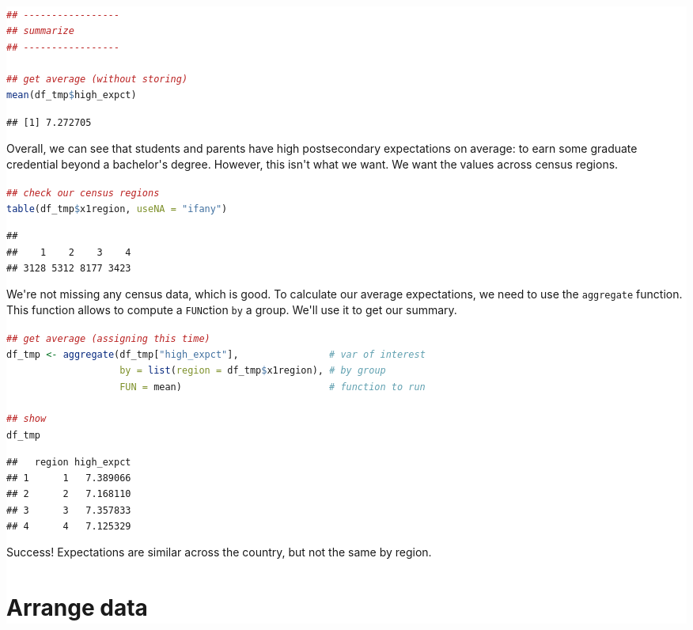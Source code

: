 
```r
## -----------------
## summarize
## -----------------

## get average (without storing)
mean(df_tmp$high_expct)
```

```
## [1] 7.272705
```

Overall, we can see that students and parents have high postsecondary
expectations on average: to earn some graduate credential beyond a
bachelor's degree. However, this isn't what we want. We want the
values across census regions.


```r
## check our census regions
table(df_tmp$x1region, useNA = "ifany")
```

```
## 
##    1    2    3    4 
## 3128 5312 8177 3423
```

We're not missing any census data, which is good. To calculate our
average expectations, we need to use the `aggregate` function. This
function allows to compute a `FUN`ction `by` a group. We'll use it to
get our summary.


```r
## get average (assigning this time)
df_tmp <- aggregate(df_tmp["high_expct"],                # var of interest
                    by = list(region = df_tmp$x1region), # by group
                    FUN = mean)                          # function to run

## show
df_tmp
```

```
##   region high_expct
## 1      1   7.389066
## 2      2   7.168110
## 3      3   7.357833
## 4      4   7.125329
```

Success! Expectations are similar across the country, but not the
same by region.

# **Arrange** data
